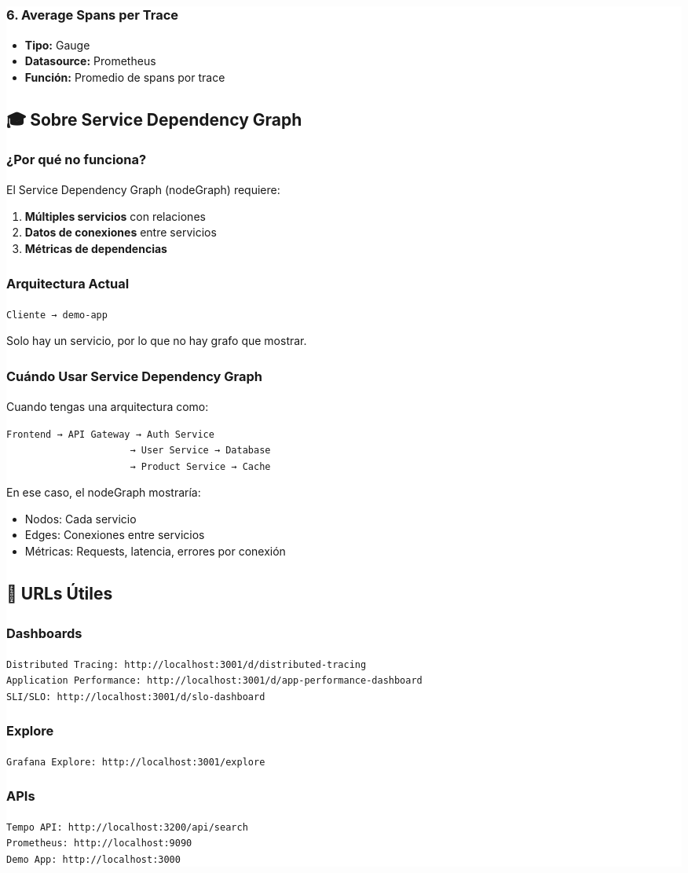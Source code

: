 ### 6. Average Spans per Trace
- **Tipo:** Gauge
- **Datasource:** Prometheus
- **Función:** Promedio de spans por trace

## 🎓 Sobre Service Dependency Graph

### ¿Por qué no funciona?

El Service Dependency Graph (nodeGraph) requiere:
1. **Múltiples servicios** con relaciones
2. **Datos de conexiones** entre servicios
3. **Métricas de dependencias**

### Arquitectura Actual
```
Cliente → demo-app
```

Solo hay un servicio, por lo que no hay grafo que mostrar.

### Cuándo Usar Service Dependency Graph

Cuando tengas una arquitectura como:
```
Frontend → API Gateway → Auth Service
                      → User Service → Database
                      → Product Service → Cache
```

En ese caso, el nodeGraph mostraría:
- Nodos: Cada servicio
- Edges: Conexiones entre servicios
- Métricas: Requests, latencia, errores por conexión

## 🔗 URLs Útiles

### Dashboards
```
Distributed Tracing: http://localhost:3001/d/distributed-tracing
Application Performance: http://localhost:3001/d/app-performance-dashboard
SLI/SLO: http://localhost:3001/d/slo-dashboard
```

### Explore
```
Grafana Explore: http://localhost:3001/explore
```

### APIs
```
Tempo API: http://localhost:3200/api/search
Prometheus: http://localhost:9090
Demo App: http://localhost:3000
```
